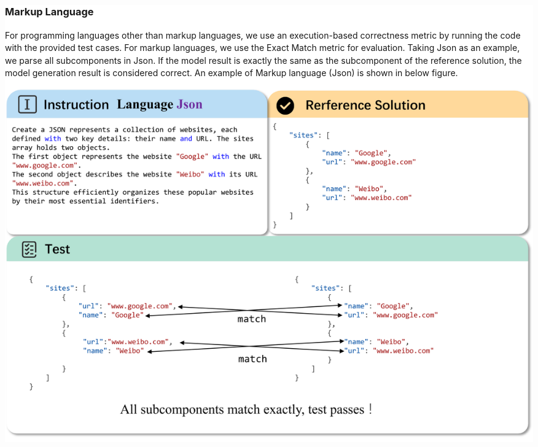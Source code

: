 
### Markup Language 
For programming languages other than markup languages, we use an execution-based correctness metric by running the code with the provided test cases. For markup languages, we use the Exact Match metric for evaluation. Taking Json as an example, we parse all subcomponents in Json. If the model result is exactly the same as the subcomponent of the reference solution, the model generation result is considered correct. An example of Markup language (Json) is shown in below figure.

<p align="center">
<img src="../assets/json_test_case.png" width="100%" alt="McEval" />
</p>


